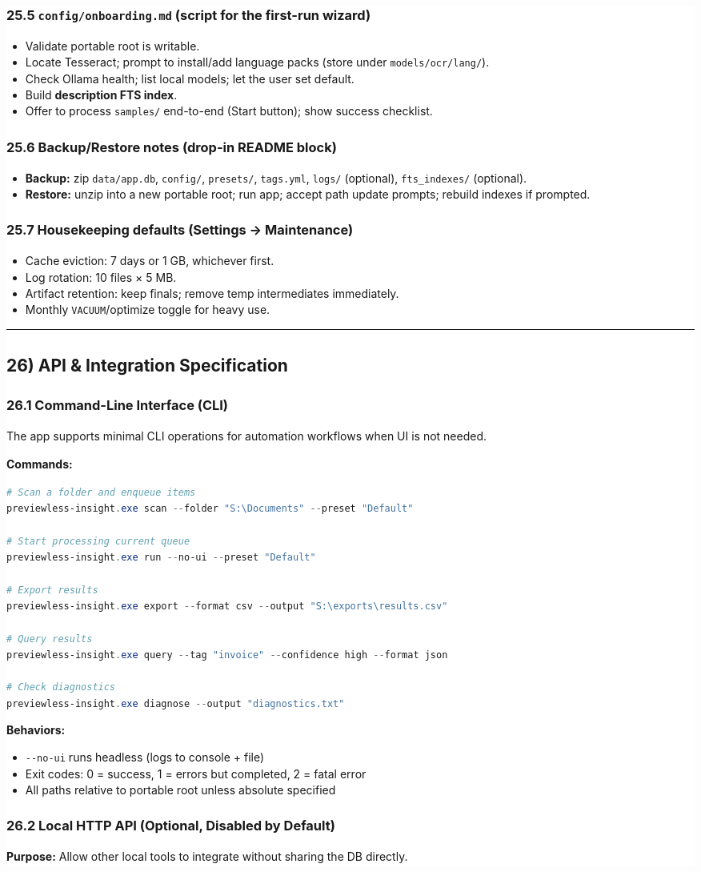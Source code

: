 ### 25.5 `config/onboarding.md` (script for the first-run wizard)
- Validate portable root is writable.
- Locate Tesseract; prompt to install/add language packs (store under `models/ocr/lang/`).
- Check Ollama health; list local models; let the user set default.
- Build **description FTS index**.
- Offer to process `samples/` end-to-end (Start button); show success checklist.

### 25.6 Backup/Restore notes (drop-in README block)
- **Backup:** zip `data/app.db`, `config/`, `presets/`, `tags.yml`, `logs/` (optional), `fts_indexes/` (optional).
- **Restore:** unzip into a new portable root; run app; accept path update prompts; rebuild indexes if prompted.

### 25.7 Housekeeping defaults (Settings → Maintenance)
- Cache eviction: 7 days or 1 GB, whichever first.
- Log rotation: 10 files × 5 MB.
- Artifact retention: keep finals; remove temp intermediates immediately.
- Monthly `VACUUM`/optimize toggle for heavy use.

---

## 26) API & Integration Specification

### 26.1 Command-Line Interface (CLI)
The app supports minimal CLI operations for automation workflows when UI is not needed.

**Commands:**
```powershell
# Scan a folder and enqueue items
previewless-insight.exe scan --folder "S:\Documents" --preset "Default"

# Start processing current queue
previewless-insight.exe run --no-ui --preset "Default"

# Export results
previewless-insight.exe export --format csv --output "S:\exports\results.csv"

# Query results
previewless-insight.exe query --tag "invoice" --confidence high --format json

# Check diagnostics
previewless-insight.exe diagnose --output "diagnostics.txt"
```

**Behaviors:**
- `--no-ui` runs headless (logs to console + file)
- Exit codes: 0 = success, 1 = errors but completed, 2 = fatal error
- All paths relative to portable root unless absolute specified

### 26.2 Local HTTP API (Optional, Disabled by Default)
**Purpose:** Allow other local tools to integrate without sharing the DB directly.
